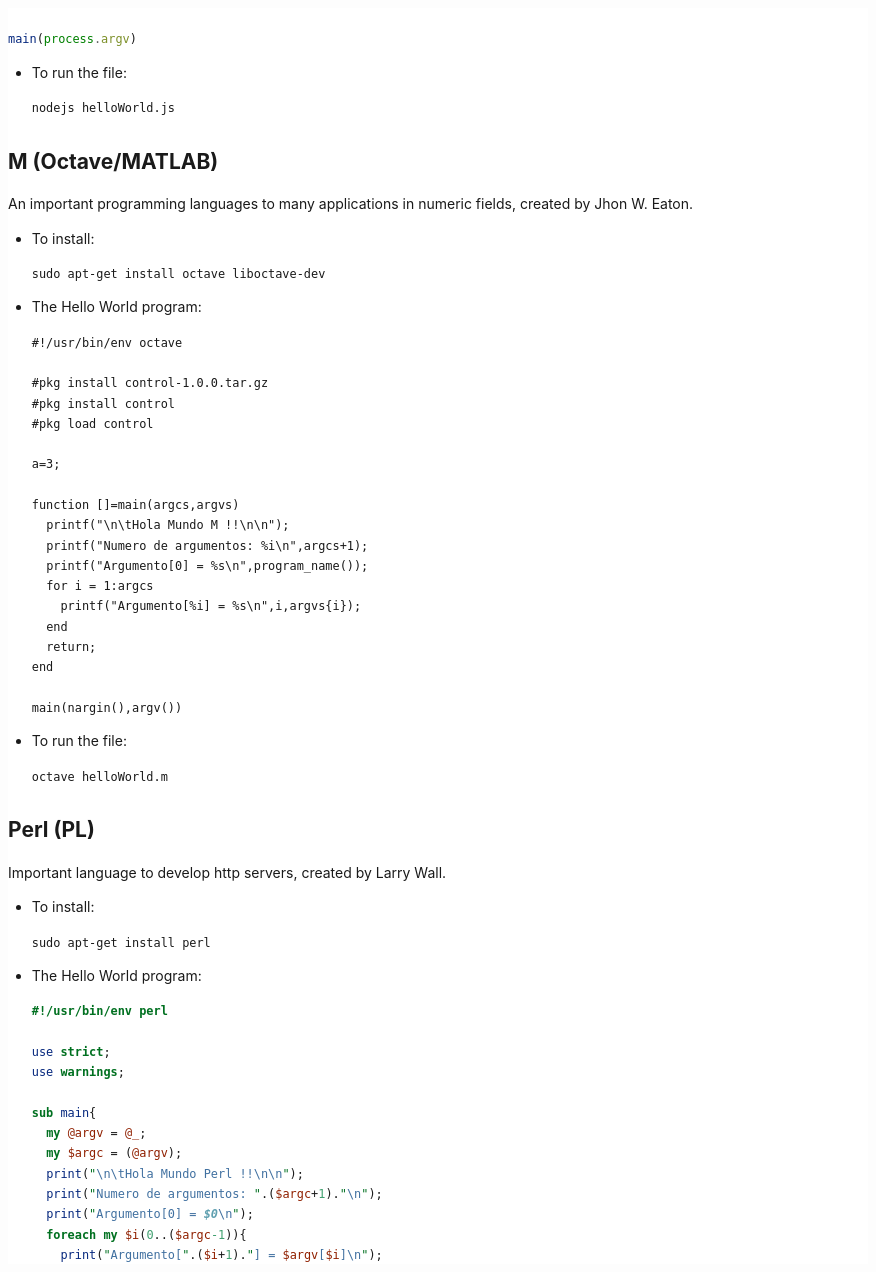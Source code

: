   ```javascript

  main(process.argv)
  ```

* To run the file:

      nodejs helloWorld.js

## M (Octave/MATLAB)

An important programming languages to many applications in numeric fields, created by Jhon W. Eaton.

* To install:

      sudo apt-get install octave liboctave-dev

* The Hello World program:

  ```gnuoctave
  #!/usr/bin/env octave

  #pkg install control-1.0.0.tar.gz
  #pkg install control
  #pkg load control

  a=3;

  function []=main(argcs,argvs)
    printf("\n\tHola Mundo M !!\n\n");
    printf("Numero de argumentos: %i\n",argcs+1);
    printf("Argumento[0] = %s\n",program_name());
    for i = 1:argcs
      printf("Argumento[%i] = %s\n",i,argvs{i});
    end
    return;
  end

  main(nargin(),argv())
  ```

* To run the file:

      octave helloWorld.m

## Perl (PL)

Important language to develop http servers, created by Larry Wall.

* To install:

      sudo apt-get install perl

* The Hello World program:

  ```perl
  #!/usr/bin/env perl

  use strict;
  use warnings;

  sub main{
    my @argv = @_;
    my $argc = (@argv);
    print("\n\tHola Mundo Perl !!\n\n");
    print("Numero de argumentos: ".($argc+1)."\n");
    print("Argumento[0] = $0\n");
    foreach my $i(0..($argc-1)){
      print("Argumento[".($i+1)."] = $argv[$i]\n");
  ```